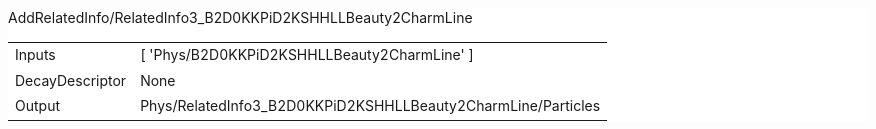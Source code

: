 AddRelatedInfo/RelatedInfo3_B2D0KKPiD2KSHHLLBeauty2CharmLine

|                 |                                                              |
|-----------------|--------------------------------------------------------------|
| Inputs          | [ 'Phys/B2D0KKPiD2KSHHLLBeauty2CharmLine' ]                |
| DecayDescriptor | None                                                         |
| Output          | Phys/RelatedInfo3_B2D0KKPiD2KSHHLLBeauty2CharmLine/Particles |

